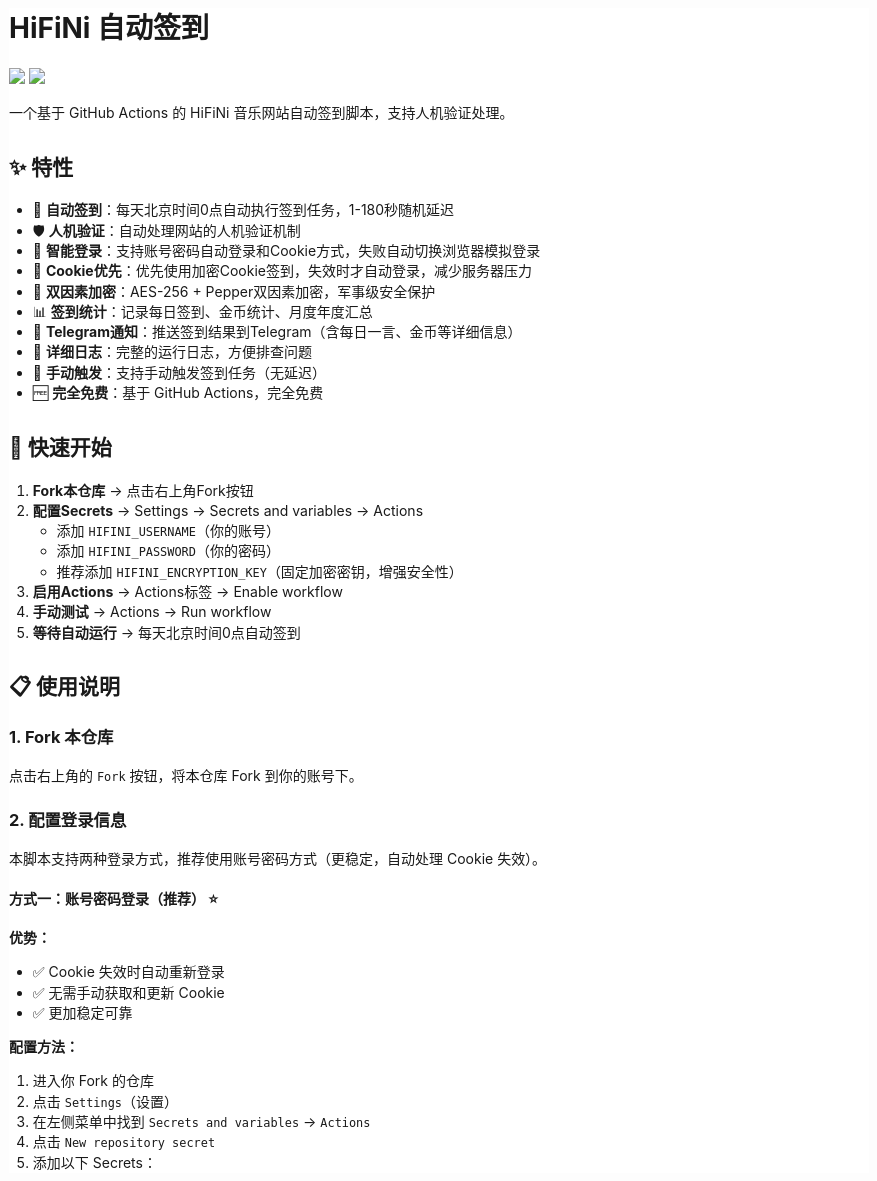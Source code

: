 # HiFiNi 自动签到

<img src="https://img.shields.io/badge/Python-3.11-blue" /> <img src="https://img.shields.io/badge/Platform-GitHub%20Actions-green" />

一个基于 GitHub Actions 的 HiFiNi 音乐网站自动签到脚本，支持人机验证处理。

## ✨ 特性

- 🤖 **自动签到**：每天北京时间0点自动执行签到任务，1-180秒随机延迟
- 🛡️ **人机验证**：自动处理网站的人机验证机制
- 🔄 **智能登录**：支持账号密码自动登录和Cookie方式，失败自动切换浏览器模拟登录
- 🍪 **Cookie优先**：优先使用加密Cookie签到，失效时才自动登录，减少服务器压力
- 🔐 **双因素加密**：AES-256 + Pepper双因素加密，军事级安全保护
- 📊 **签到统计**：记录每日签到、金币统计、月度年度汇总
- 📱 **Telegram通知**：推送签到结果到Telegram（含每日一言、金币等详细信息）
- 🔔 **详细日志**：完整的运行日志，方便排查问题
- 🎯 **手动触发**：支持手动触发签到任务（无延迟）
- 🆓 **完全免费**：基于 GitHub Actions，完全免费

## 🚀 快速开始

1. **Fork本仓库** → 点击右上角Fork按钮
2. **配置Secrets** → Settings → Secrets and variables → Actions
   - 添加 `HIFINI_USERNAME`（你的账号）
   - 添加 `HIFINI_PASSWORD`（你的密码）
   - 推荐添加 `HIFINI_ENCRYPTION_KEY`（固定加密密钥，增强安全性）
3. **启用Actions** → Actions标签 → Enable workflow
4. **手动测试** → Actions → Run workflow
5. **等待自动运行** → 每天北京时间0点自动签到

## 📋 使用说明

### 1. Fork 本仓库

点击右上角的 `Fork` 按钮，将本仓库 Fork 到你的账号下。

### 2. 配置登录信息

本脚本支持两种登录方式，推荐使用账号密码方式（更稳定，自动处理 Cookie 失效）。

#### 方式一：账号密码登录（推荐） ⭐

**优势：**
- ✅ Cookie 失效时自动重新登录
- ✅ 无需手动获取和更新 Cookie
- ✅ 更加稳定可靠

**配置方法：**
1. 进入你 Fork 的仓库
2. 点击 `Settings`（设置）
3. 在左侧菜单中找到 `Secrets and variables` → `Actions`
4. 点击 `New repository secret`
5. 添加以下 Secrets：
   